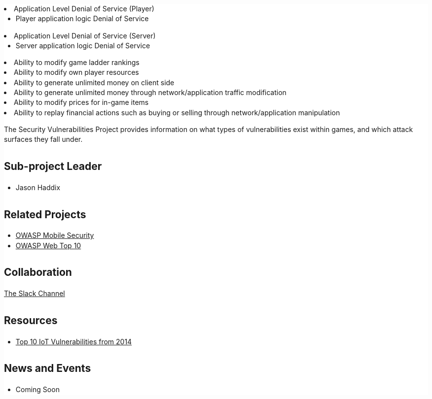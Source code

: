 </ul></li>
</ul></td>
</tr>
<tr class="odd">
<li>Application Level Denial of Service (Player)
<ul>
<li>Player application logic Denial of Service</li>
</ul></li>
</ul></td>
</tr>
<tr class="even">
<li>Application Level Denial of Service (Server)
<ul>
<li>Server application logic Denial of Service</li>
</ul></li>
<li>Ability to modify game ladder rankings</li>
<li>Ability to modify own player resources</li>
</ul></td>
</tr>
<tr class="odd">
<li>Ability to generate unlimited money on client side</li>
<li>Ability to generate unlimited money through network/application traffic modification</li>
<li>Ability to modify prices for in-game items</li>
<li>Ability to replay financial actions such as buying or selling through network/application manipulation</li>
</ul></td>
</tr>
<tr class="even">
</tr>
</tbody>
</table></td>
<p>The Security Vulnerabilities Project provides information on what types of vulnerabilities exist within games, and which attack surfaces they fall under.</p>
<h2 id="sub_project_leader_1">Sub-project Leader</h2>
<ul>
<li>Jason Haddix</li>
</ul>
<h2 id="related_projects_2">Related Projects</h2>
<ul>
<li><a href="OWASP_Mobile_Security_Project" title="wikilink">OWASP Mobile Security</a></li>
<li><a href="OWASP_Top_Ten_Project" title="wikilink">OWASP Web Top 10</a></li>
</ul>
<h2 id="collaboration_2">Collaboration</h2>
<p><a href="https://game-security.slack.com">The Slack Channel</a></p>
<h2 id="resources">Resources</h2>
<ul>
<li><a href="https://www.owasp.org/index.php/Top_IoT_Vulnerabilities">Top 10 IoT Vulnerabilities from 2014</a></li>
</ul>
<h2 id="news_and_events_2">News and Events</h2>
<ul>
<li>Coming Soon</li>
</ul></td>
</tr>
</tbody>
</table>
